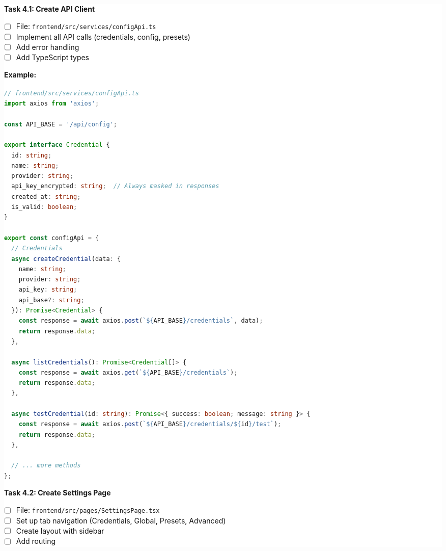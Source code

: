 **Task 4.1: Create API Client**
- [ ] File: `frontend/src/services/configApi.ts`
- [ ] Implement all API calls (credentials, config, presets)
- [ ] Add error handling
- [ ] Add TypeScript types

**Example:**
```typescript
// frontend/src/services/configApi.ts
import axios from 'axios';

const API_BASE = '/api/config';

export interface Credential {
  id: string;
  name: string;
  provider: string;
  api_key_encrypted: string;  // Always masked in responses
  created_at: string;
  is_valid: boolean;
}

export const configApi = {
  // Credentials
  async createCredential(data: {
    name: string;
    provider: string;
    api_key: string;
    api_base?: string;
  }): Promise<Credential> {
    const response = await axios.post(`${API_BASE}/credentials`, data);
    return response.data;
  },
  
  async listCredentials(): Promise<Credential[]> {
    const response = await axios.get(`${API_BASE}/credentials`);
    return response.data;
  },
  
  async testCredential(id: string): Promise<{ success: boolean; message: string }> {
    const response = await axios.post(`${API_BASE}/credentials/${id}/test`);
    return response.data;
  },
  
  // ... more methods
};
```

**Task 4.2: Create Settings Page**
- [ ] File: `frontend/src/pages/SettingsPage.tsx`
- [ ] Set up tab navigation (Credentials, Global, Presets, Advanced)
- [ ] Create layout with sidebar
- [ ] Add routing
